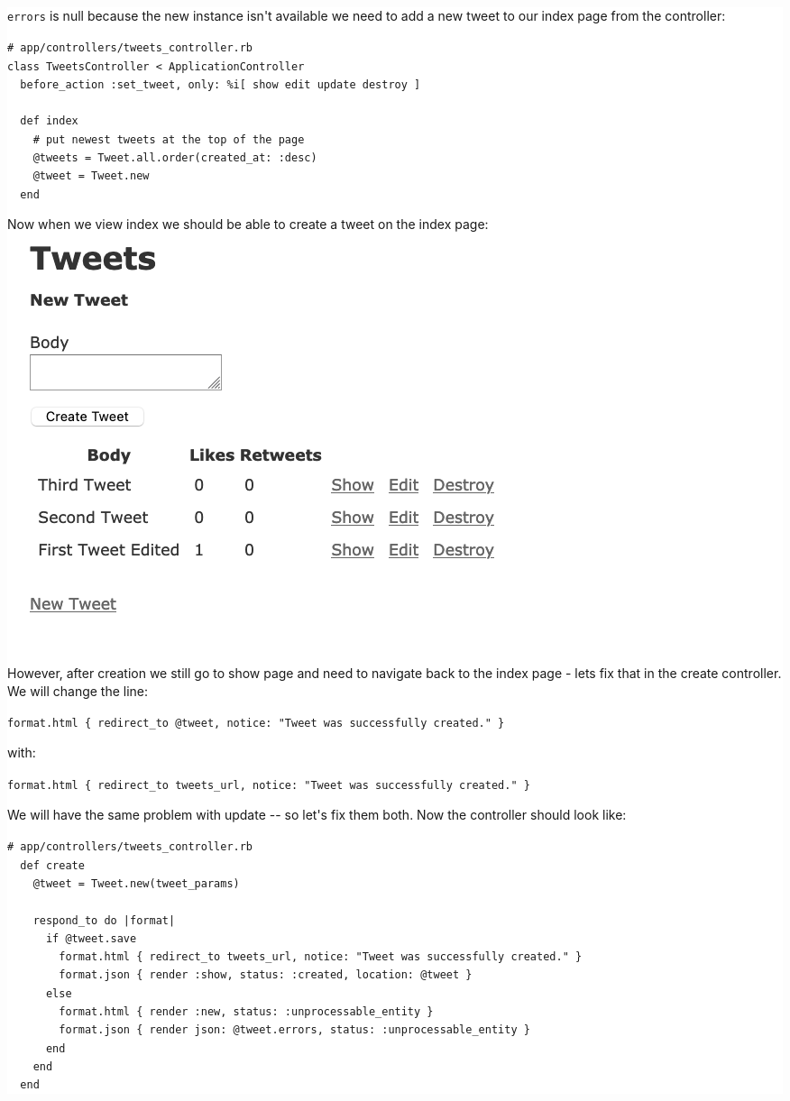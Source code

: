 `errors` is null because the new instance isn't available we need to add a new tweet to our index page from the controller:
```
# app/controllers/tweets_controller.rb
class TweetsController < ApplicationController
  before_action :set_tweet, only: %i[ show edit update destroy ]

  def index
    # put newest tweets at the top of the page
    @tweets = Tweet.all.order(created_at: :desc)
    @tweet = Tweet.new
  end

```
Now when we view index we should be able to create a tweet on the index page:
![tweet_index_4th](tweet_index_4th_top.png)

However, after creation we still go to show page and need to navigate back to the index page - lets fix that in the create controller.  We will change the line:

`format.html { redirect_to @tweet, notice: "Tweet was successfully created." }`

with:

`format.html { redirect_to tweets_url, notice: "Tweet was successfully created." }`

We will have the same problem with update -- so let's fix them both.  Now the controller should look like:
```
# app/controllers/tweets_controller.rb
  def create
    @tweet = Tweet.new(tweet_params)

    respond_to do |format|
      if @tweet.save
        format.html { redirect_to tweets_url, notice: "Tweet was successfully created." }
        format.json { render :show, status: :created, location: @tweet }
      else
        format.html { render :new, status: :unprocessable_entity }
        format.json { render json: @tweet.errors, status: :unprocessable_entity }
      end
    end
  end
```